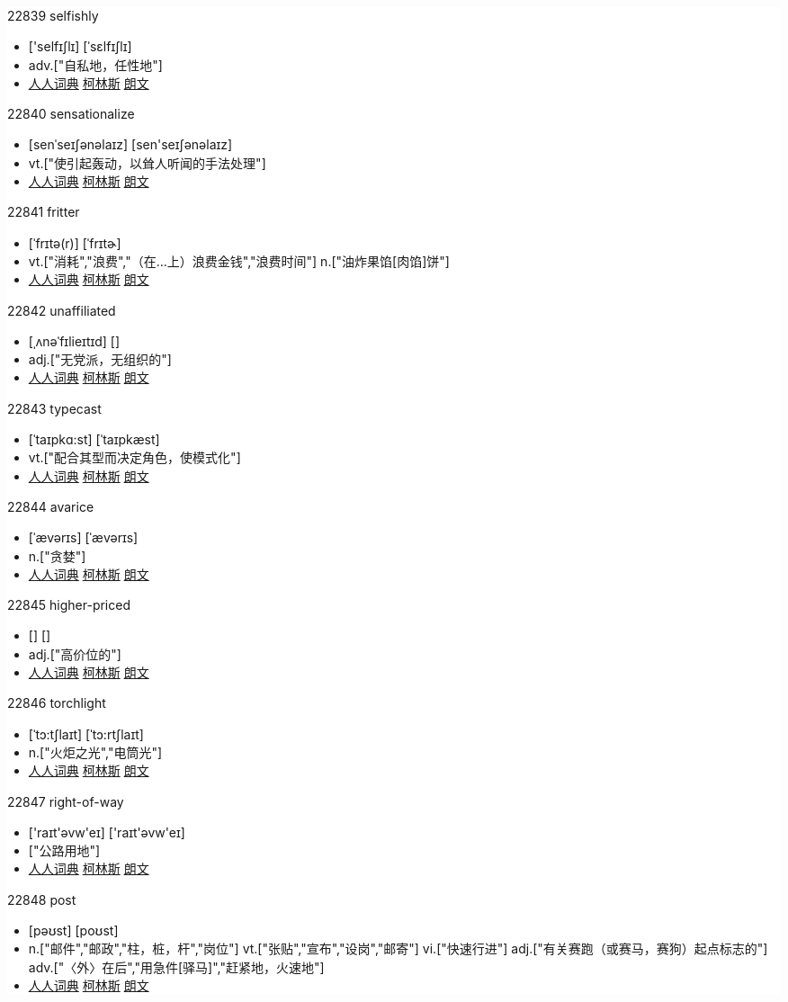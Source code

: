 22839 selfishly 
- ['selfɪʃlɪ]  [ˈsɛlfɪʃlɪ] 
- adv.["自私地，任性地"]   
- [人人词典](https://www.91dict.com/words?w=selfishly) [柯林斯](https://www.collinsdictionary.com/zh/dictionary/english/selfishly) [朗文](https://www.ldoceonline.com/dictionary/selfishly) 

22840 sensationalize 
- [senˈseɪʃənəlaɪz]  [sen'seɪʃənəlaɪz] 
- vt.["使引起轰动，以耸人听闻的手法处理"]   
- [人人词典](https://www.91dict.com/words?w=sensationalize) [柯林斯](https://www.collinsdictionary.com/zh/dictionary/english/sensationalize) [朗文](https://www.ldoceonline.com/dictionary/sensationalize) 

22841 fritter 
- [ˈfrɪtə(r)]  [ˈfrɪtɚ] 
- vt.["消耗","浪费","（在…上）浪费金钱","浪费时间"]  n.["油炸果馅[肉馅]饼"]   
- [人人词典](https://www.91dict.com/words?w=fritter) [柯林斯](https://www.collinsdictionary.com/zh/dictionary/english/fritter) [朗文](https://www.ldoceonline.com/dictionary/fritter) 

22842 unaffiliated 
- [ˌʌnəˈfɪlieɪtɪd]  [] 
- adj.["无党派，无组织的"]   
- [人人词典](https://www.91dict.com/words?w=unaffiliated) [柯林斯](https://www.collinsdictionary.com/zh/dictionary/english/unaffiliated) [朗文](https://www.ldoceonline.com/dictionary/unaffiliated) 

22843 typecast 
- [ˈtaɪpkɑ:st]  [ˈtaɪpkæst] 
- vt.["配合其型而决定角色，使模式化"]   
- [人人词典](https://www.91dict.com/words?w=typecast) [柯林斯](https://www.collinsdictionary.com/zh/dictionary/english/typecast) [朗文](https://www.ldoceonline.com/dictionary/typecast) 

22844 avarice 
- [ˈævərɪs]  [ˈævərɪs] 
- n.["贪婪"]   
- [人人词典](https://www.91dict.com/words?w=avarice) [柯林斯](https://www.collinsdictionary.com/zh/dictionary/english/avarice) [朗文](https://www.ldoceonline.com/dictionary/avarice) 

22845 higher-priced 
- []  [] 
- adj.["高价位的"]   
- [人人词典](https://www.91dict.com/words?w=higher-priced) [柯林斯](https://www.collinsdictionary.com/zh/dictionary/english/higher-priced) [朗文](https://www.ldoceonline.com/dictionary/higher-priced) 

22846 torchlight 
- [ˈtɔ:tʃlaɪt]  [ˈtɔ:rtʃlaɪt] 
- n.["火炬之光","电筒光"]   
- [人人词典](https://www.91dict.com/words?w=torchlight) [柯林斯](https://www.collinsdictionary.com/zh/dictionary/english/torchlight) [朗文](https://www.ldoceonline.com/dictionary/torchlight) 

22847 right-of-way 
- ['raɪt'əvw'eɪ]  ['raɪt'əvw'eɪ] 
- ["公路用地"]   
- [人人词典](https://www.91dict.com/words?w=right-of-way) [柯林斯](https://www.collinsdictionary.com/zh/dictionary/english/right-of-way) [朗文](https://www.ldoceonline.com/dictionary/right-of-way) 

22848 post 
- [pəʊst]  [poʊst] 
- n.["邮件","邮政","柱，桩，杆","岗位"]  vt.["张贴","宣布","设岗","邮寄"]  vi.["快速行进"]  adj.["有关赛跑（或赛马，赛狗）起点标志的"]  adv.["〈外〉在后","用急件[驿马]","赶紧地，火速地"]   
- [人人词典](https://www.91dict.com/words?w=post) [柯林斯](https://www.collinsdictionary.com/zh/dictionary/english/post) [朗文](https://www.ldoceonline.com/dictionary/post) 
